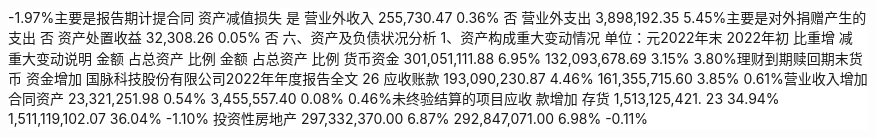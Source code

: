 -1.97%主要是报告期计提合同
资产减值损失
是
营业外收入
255,730.47
0.36%
否
营业外支出
3,898,192.35
5.45%主要是对外捐赠产生的
支出
否
资产处置收益
32,308.26
0.05%
否
六、资产及负债状况分析
1、资产构成重大变动情况
单位：元2022年末
2022年初
比重增
减
重大变动说明
金额
占总资产
比例
金额
占总资产
比例
货币资金
301,051,111.88
6.95%
132,093,678.69
3.15%
3.80%理财到期赎回期末货币
资金增加
国脉科技股份有限公司2022年年度报告全文
26
应收账款
193,090,230.87
4.46%
161,355,715.60
3.85%
0.61%营业收入增加
合同资产
23,321,251.98
0.54%
3,455,557.40
0.08%
0.46%未终验结算的项目应收
款增加
存货
1,513,125,421.
23
34.94%
1,511,119,102.07
36.04%
-1.10%
投资性房地产
297,332,370.00
6.87%
292,847,071.00
6.98%
-0.11%